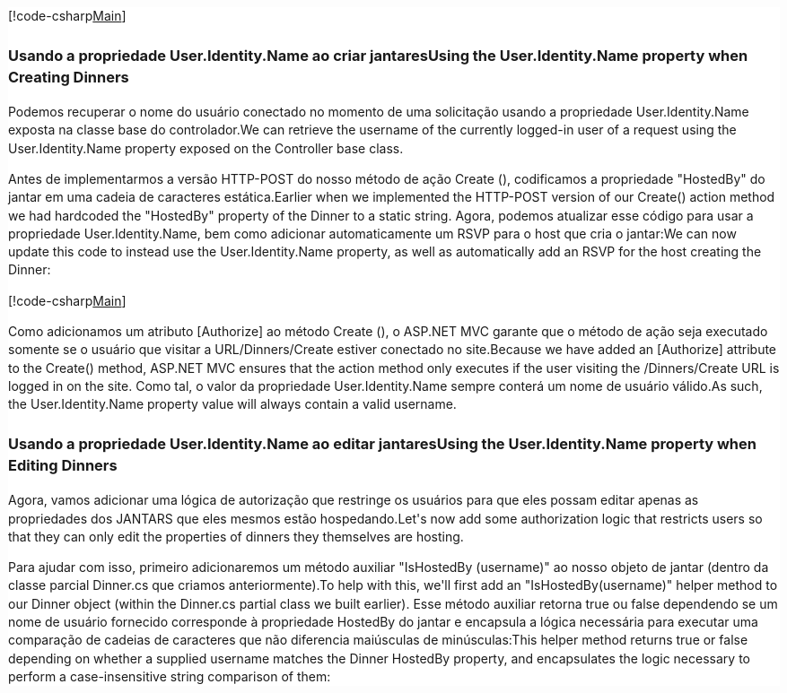[!code-csharp[Main](secure-applications-using-authentication-and-authorization/samples/sample3.cs)]

### <a name="using-the-useridentityname-property-when-creating-dinners"></a><span data-ttu-id="25819-166">Usando a propriedade User.Identity.Name ao criar jantares</span><span class="sxs-lookup"><span data-stu-id="25819-166">Using the User.Identity.Name property when Creating Dinners</span></span>

<span data-ttu-id="25819-167">Podemos recuperar o nome do usuário conectado no momento de uma solicitação usando a propriedade User.Identity.Name exposta na classe base do controlador.</span><span class="sxs-lookup"><span data-stu-id="25819-167">We can retrieve the username of the currently logged-in user of a request using the User.Identity.Name property exposed on the Controller base class.</span></span>

<span data-ttu-id="25819-168">Antes de implementarmos a versão HTTP-POST do nosso método de ação Create (), codificamos a propriedade "HostedBy" do jantar em uma cadeia de caracteres estática.</span><span class="sxs-lookup"><span data-stu-id="25819-168">Earlier when we implemented the HTTP-POST version of our Create() action method we had hardcoded the "HostedBy" property of the Dinner to a static string.</span></span> <span data-ttu-id="25819-169">Agora, podemos atualizar esse código para usar a propriedade User.Identity.Name, bem como adicionar automaticamente um RSVP para o host que cria o jantar:</span><span class="sxs-lookup"><span data-stu-id="25819-169">We can now update this code to instead use the User.Identity.Name property, as well as automatically add an RSVP for the host creating the Dinner:</span></span>

[!code-csharp[Main](secure-applications-using-authentication-and-authorization/samples/sample4.cs)]

<span data-ttu-id="25819-170">Como adicionamos um atributo [Authorize] ao método Create (), o ASP.NET MVC garante que o método de ação seja executado somente se o usuário que visitar a URL/Dinners/Create estiver conectado no site.</span><span class="sxs-lookup"><span data-stu-id="25819-170">Because we have added an [Authorize] attribute to the Create() method, ASP.NET MVC ensures that the action method only executes if the user visiting the /Dinners/Create URL is logged in on the site.</span></span> <span data-ttu-id="25819-171">Como tal, o valor da propriedade User.Identity.Name sempre conterá um nome de usuário válido.</span><span class="sxs-lookup"><span data-stu-id="25819-171">As such, the User.Identity.Name property value will always contain a valid username.</span></span>

### <a name="using-the-useridentityname-property-when-editing-dinners"></a><span data-ttu-id="25819-172">Usando a propriedade User.Identity.Name ao editar jantares</span><span class="sxs-lookup"><span data-stu-id="25819-172">Using the User.Identity.Name property when Editing Dinners</span></span>

<span data-ttu-id="25819-173">Agora, vamos adicionar uma lógica de autorização que restringe os usuários para que eles possam editar apenas as propriedades dos JANTARS que eles mesmos estão hospedando.</span><span class="sxs-lookup"><span data-stu-id="25819-173">Let's now add some authorization logic that restricts users so that they can only edit the properties of dinners they themselves are hosting.</span></span>

<span data-ttu-id="25819-174">Para ajudar com isso, primeiro adicionaremos um método auxiliar "IsHostedBy (username)" ao nosso objeto de jantar (dentro da classe parcial Dinner.cs que criamos anteriormente).</span><span class="sxs-lookup"><span data-stu-id="25819-174">To help with this, we'll first add an "IsHostedBy(username)" helper method to our Dinner object (within the Dinner.cs partial class we built earlier).</span></span> <span data-ttu-id="25819-175">Esse método auxiliar retorna true ou false dependendo se um nome de usuário fornecido corresponde à propriedade HostedBy do jantar e encapsula a lógica necessária para executar uma comparação de cadeias de caracteres que não diferencia maiúsculas de minúsculas:</span><span class="sxs-lookup"><span data-stu-id="25819-175">This helper method returns true or false depending on whether a supplied username matches the Dinner HostedBy property, and encapsulates the logic necessary to perform a case-insensitive string comparison of them:</span></span>
